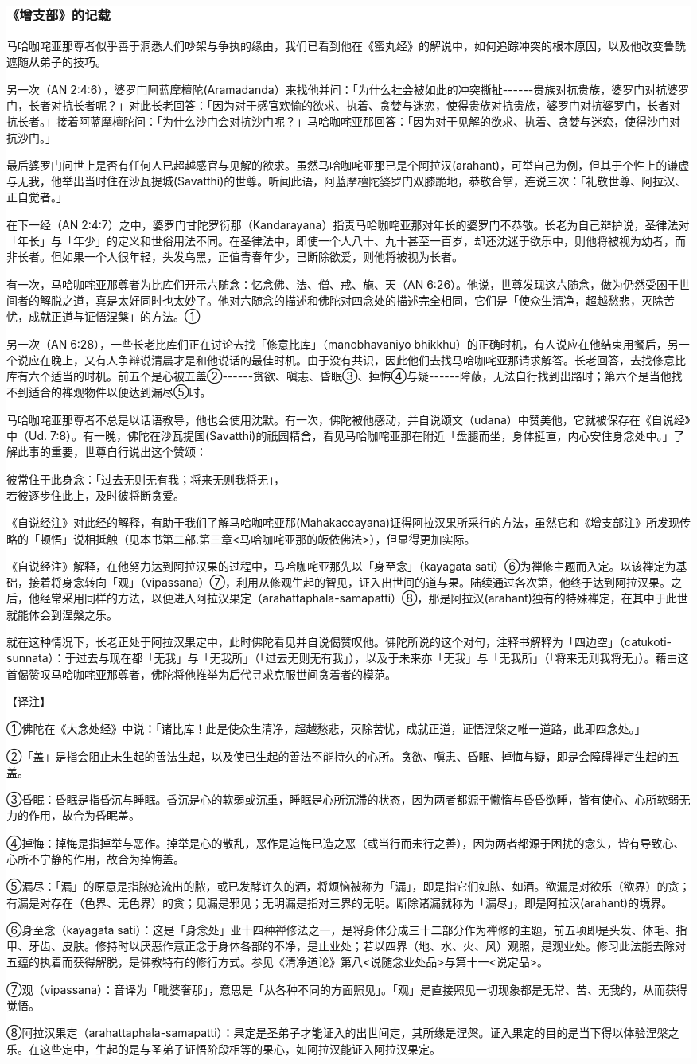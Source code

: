 ### 《增支部》的记载

马哈咖咤亚那尊者似乎善于洞悉人们吵架与争执的缘由，我们已看到他在《蜜丸经》的解说中，如何追踪冲突的根本原因，以及他改变鲁酰遮随从弟子的技巧。

另一次（AN
2:4:6），婆罗门阿蓝摩檀陀(Aramadanda）来找他并问：「为什么社会被如此的冲突撕扯------贵族对抗贵族，婆罗门对抗婆罗门，长者对抗长者呢？」对此长老回答：「因为对于感官欢愉的欲求、执着、贪婪与迷恋，使得贵族对抗贵族，婆罗门对抗婆罗门，长者对抗长者。」接着阿蓝摩檀陀问：「为什么沙门会对抗沙门呢？」马哈咖咤亚那回答：「因为对于见解的欲求、执着、贪婪与迷恋，使得沙门对抗沙门。」

最后婆罗门问世上是否有任何人已超越感官与见解的欲求。虽然马哈咖咤亚那已是个阿拉汉(arahant)，可举自己为例，但其于个性上的谦虚与无我，他举出当时住在沙瓦提城(Savatthi)的世尊。听闻此语，阿蓝摩檀陀婆罗门双膝跪地，恭敬合掌，连说三次：「礼敬世尊、阿拉汉、正自觉者。」

在下一经（AN
2:4:7）之中，婆罗门甘陀罗衍那（Kandarayana）指责马哈咖咤亚那对年长的婆罗门不恭敬。长老为自己辩护说，圣律法对「年长」与「年少」的定义和世俗用法不同。在圣律法中，即使一个人八十、九十甚至一百岁，却还沈迷于欲乐中，则他将被视为幼者，而非长者。但如果一个人很年轻，头发乌黑，正值青春年少，已断除欲爱，则他将被视为长者。

有一次，马哈咖咤亚那尊者为比库们开示六随念：忆念佛、法、僧、戒、施、天（AN
6:26）。他说，世尊发现这六随念，做为仍然受困于世间者的解脱之道，真是太好同时也太妙了。他对六随念的描述和佛陀对四念处的描述完全相同，它们是「使众生清净，超越愁悲，灭除苦忧，成就正道与证悟涅槃」的方法。①

另一次（AN 6:28），一些长老比库们正在讨论去找「修意比库」（manobhavaniyo
bhikkhu）的正确时机，有人说应在他结束用餐后，另一个说应在晚上，又有人争辩说清晨才是和他说话的最佳时机。由于没有共识，因此他们去找马哈咖咤亚那请求解答。长老回答，去找修意比库有六个适当的时机。前五个是心被五盖②------贪欲、嗔恚、昏眠③、掉悔④与疑------障蔽，无法自行找到出路时；第六个是当他找不到适合的禅观物件以便达到漏尽⑤时。

马哈咖咤亚那尊者不总是以话语教导，他也会使用沈默。有一次，佛陀被他感动，并自说颂文（udana）中赞美他，它就被保存在《自说经》中（Ud.
7:8）。有一晚，佛陀在沙瓦提国(Savatthi)的祇园精舍，看见马哈咖咤亚那在附近「盘腿而坐，身体挺直，内心安住身念处中。」了解此事的重要，世尊自行说出这个赞颂：

彼常住于此身念：「过去无则无有我；将来无则我将无」，\
若彼逐步住此上，及时彼将断贪爱。

《自说经注》对此经的解释，有助于我们了解马哈咖咤亚那(Mahakaccayana)证得阿拉汉果所采行的方法，虽然它和《增支部注》所发现传略的「顿悟」说相抵触（见本书第二部.第三章\<马哈咖咤亚那的皈依佛法\>），但显得更加实际。

《自说经注》解释，在他努力达到阿拉汉果的过程中，马哈咖咤亚那先以「身至念」（kayagata
sati）⑥为禅修主题而入定。以该禅定为基础，接着将身念转向「观」（vipassana）⑦，利用从修观生起的智见，证入出世间的道与果。陆续通过各次第，他终于达到阿拉汉果。之后，他经常采用同样的方法，以便进入阿拉汉果定（arahattaphala-samapatti）⑧，那是阿拉汉(arahant)独有的特殊禅定，在其中于此世就能体会到涅槃之乐。

就在这种情况下，长老正处于阿拉汉果定中，此时佛陀看见并自说偈赞叹他。佛陀所说的这个对句，注释书解释为「四边空」（catukoti-sunnata）：于过去与现在都「无我」与「无我所」（「过去无则无有我」），以及于未来亦「无我」与「无我所」（「将来无则我将无」）。藉由这首偈赞叹马哈咖咤亚那尊者，佛陀将他推举为后代寻求克服世间贪着者的模范。

【译注】

①佛陀在《大念处经》中说：「诸比库！此是使众生清净，超越愁悲，灭除苦忧，成就正道，证悟涅槃之唯一道路，此即四念处。」

②「盖」是指会阻止未生起的善法生起，以及使已生起的善法不能持久的心所。贪欲、嗔恚、昏眠、掉悔与疑，即是会障碍禅定生起的五盖。

③昏眠：昏眠是指昏沉与睡眠。昏沉是心的软弱或沉重，睡眠是心所沉滞的状态，因为两者都源于懒惰与昏昏欲睡，皆有使心、心所软弱无力的作用，故合为昏眠盖。

④掉悔：掉悔是指掉举与恶作。掉举是心的散乱，恶作是追悔已造之恶（或当行而未行之善），因为两者都源于困扰的念头，皆有导致心、心所不宁静的作用，故合为掉悔盖。

⑤漏尽：「漏」的原意是指脓疮流出的脓，或已发酵许久的酒，将烦恼被称为「漏」，即是指它们如脓、如酒。欲漏是对欲乐（欲界）的贪；有漏是对存在（色界、无色界）的贪；见漏是邪见；无明漏是指对三界的无明。断除诸漏就称为「漏尽」，即是阿拉汉(arahant)的境界。

⑥身至念（kayagata
sati）：这是「身念处」业十四种禅修法之一，是将身体分成三十二部分作为禅修的主题，前五项即是头发、体毛、指甲、牙齿、皮肤。修持时以厌恶作意正念于身体各部的不净，是止业处；若以四界（地、水、火、风）观照，是观业处。修习此法能去除对五蕴的执着而获得解脱，是佛教特有的修行方式。参见《清净道论》第八\<说随念业处品\>与第十一\<说定品\>。

⑦观（vipassana）：音译为「毗婆奢那」，意思是「从各种不同的方面照见」。「观」是直接照见一切现象都是无常、苦、无我的，从而获得觉悟。

⑧阿拉汉果定（arahattaphala-samapatti）：果定是圣弟子才能证入的出世间定，其所缘是涅槃。证入果定的目的是当下得以体验涅槃之乐。在这些定中，生起的是与圣弟子证悟阶段相等的果心，如阿拉汉能证入阿拉汉果定。
